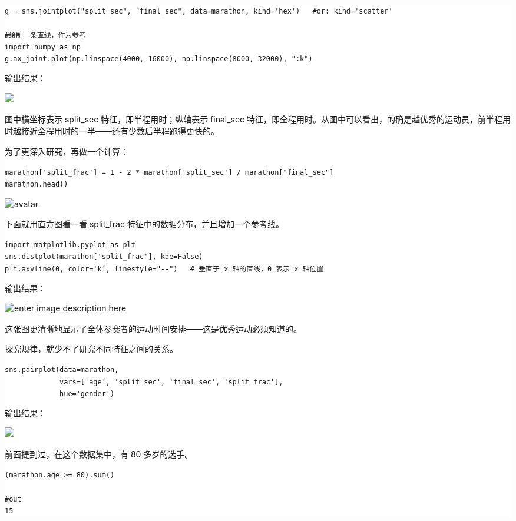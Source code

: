     
    
    g = sns.jointplot("split_sec", "final_sec", data=marathon, kind='hex')   #or: kind='scatter'
    
    #绘制一条直线，作为参考
    import numpy as np
    g.ax_joint.plot(np.linspace(4000, 16000), np.linspace(8000, 32000), ":k")   
    

输出结果：

![](https://images.gitbook.cn/dce9f0f0-3e47-11e9-a7c2-ef0a2addb332)

图中横坐标表示 split_sec 特征，即半程用时；纵轴表示 final_sec
特征，即全程用时。从图中可以看出，的确是越优秀的运动员，前半程用时越接近全程用时的一半——还有少数后半程跑得更快的。

为了更深入研究，再做一个计算：

    
    
    marathon['split_frac'] = 1 - 2 * marathon['split_sec'] / marathon["final_sec"]
    marathon.head()
    

![avatar](https://images.gitbook.cn/Fvw2TSRPxR40fKF6VcrQEh56-jKN)

下面就用直方图看一看 split_frac 特征中的数据分布，并且增加一个参考线。

    
    
    import matplotlib.pyplot as plt
    sns.distplot(marathon['split_frac'], kde=False)
    plt.axvline(0, color='k', linestyle="--")   # 垂直于 x 轴的直线，0 表示 x 轴位置
    

输出结果：

![enter image description
here](https://images.gitbook.cn/f33b9840-3e47-11e9-9475-090a8c8aed3a)

这张图更清晰地显示了全体参赛者的运动时间安排——这是优秀运动必须知道的。

探究规律，就少不了研究不同特征之间的关系。

    
    
    sns.pairplot(data=marathon, 
                 vars=['age', 'split_sec', 'final_sec', 'split_frac'], 
                 hue='gender')
    

输出结果：

![](https://images.gitbook.cn/0c29bc60-3e48-11e9-a98d-5dc2d0f56a42)

前面提到过，在这个数据集中，有 80 多岁的选手。

    
    
    (marathon.age >= 80).sum()
    
    #out
    15
    